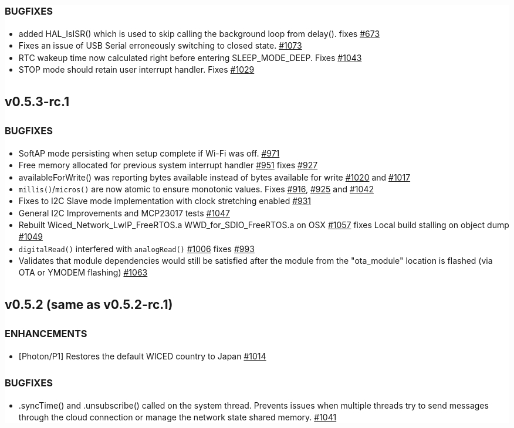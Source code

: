 ### BUGFIXES

- added HAL_IsISR() which is used to skip calling the background loop from delay(). fixes [#673](https://github.com/spark/firmware/issue/673)
- Fixes an issue of USB Serial erroneously switching to closed state. [#1073](https://github.com/spark/firmware/pull/1073)
- RTC wakeup time now calculated right before entering SLEEP_MODE_DEEP. Fixes [#1043](https://github.com/spark/firmware/issue/1043)
- STOP mode should retain user interrupt handler. Fixes [#1029](https://github.com/spark/firmware/issue/1029)


## v0.5.3-rc.1

### BUGFIXES

- SoftAP mode persisting when setup complete if Wi-Fi was off. [#971](https://github.com/spark/firmware/issues/971)
- Free memory allocated for previous system interrupt handler [#951](https://github.com/spark/firmware/pull/951) fixes [#927](https://github.com/spark/firmware/issues/927)
- availableForWrite() was reporting bytes available instead of bytes available for write [#1020](https://github.com/spark/firmware/pull/1020) and [#1017](https://github.com/spark/firmware/issues/1017)
- `millis()`/`micros()` are now atomic to ensure monotonic values. Fixes [#916](https://github.com/spark/firmware/issues/916), [#925](https://github.com/spark/firmware/issues/925) and [#1042](https://github.com/spark/firmware/issues/1042)
- Fixes to I2C Slave mode implementation with clock stretching enabled [#931](https://github.com/spark/firmware/pull/931)
- General I2C Improvements and MCP23017 tests [#1047](https://github.com/spark/firmware/pull/1047)
- Rebuilt Wiced_Network_LwIP_FreeRTOS.a WWD_for_SDIO_FreeRTOS.a on OSX [#1057](https://github.com/spark/firmware/pull/1057) fixes Local build stalling on object dump [#1049](https://github.com/spark/firmware/issues/1049)
- `digitalRead()` interfered with `analogRead()` [#1006](https://github.com/spark/firmware/pull/1006) fixes [#993](https://github.com/spark/firmware/issues/993)
- Validates that module dependencies would still be satisfied after the module from the "ota_module" location is flashed (via OTA or YMODEM flashing) [#1063](https://github.com/spark/firmware/pull/1063)


## v0.5.2 (same as v0.5.2-rc.1)

### ENHANCEMENTS

- [Photon/P1] Restores the default WICED country to Japan [#1014](https://github.com/spark/firmware/pull/1014)

### BUGFIXES

- .syncTime() and .unsubscribe() called on the system thread. Prevents issues when multiple threads try to send messages through the cloud connection or manage the network state shared memory. [#1041](https://github.com/spark/firmware/pull/1041)

